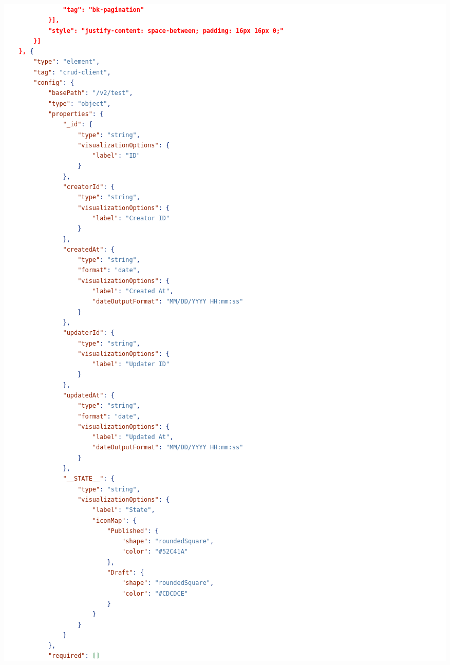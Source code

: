 ```json {51-105,124-178}
				"tag": "bk-pagination"
			}],
			"style": "justify-content: space-between; padding: 16px 16px 0;"
		}]
	}, {
		"type": "element",
		"tag": "crud-client",
		"config": {
			"basePath": "/v2/test",
			"type": "object",
			"properties": {
				"_id": {
					"type": "string",
					"visualizationOptions": {
						"label": "ID"
					}
				},
				"creatorId": {
					"type": "string",
					"visualizationOptions": {
						"label": "Creator ID"
					}
				},
				"createdAt": {
					"type": "string",
					"format": "date",
					"visualizationOptions": {
						"label": "Created At",
						"dateOutputFormat": "MM/DD/YYYY HH:mm:ss"
					}
				},
				"updaterId": {
					"type": "string",
					"visualizationOptions": {
						"label": "Updater ID"
					}
				},
				"updatedAt": {
					"type": "string",
					"format": "date",
					"visualizationOptions": {
						"label": "Updated At",
						"dateOutputFormat": "MM/DD/YYYY HH:mm:ss"
					}
				},
				"__STATE__": {
					"type": "string",
					"visualizationOptions": {
						"label": "State",
						"iconMap": {
							"Published": {
								"shape": "roundedSquare",
								"color": "#52C41A"
							},
							"Draft": {
								"shape": "roundedSquare",
								"color": "#CDCDCE"
							}
						}
					}
				}
			},
			"required": []
```